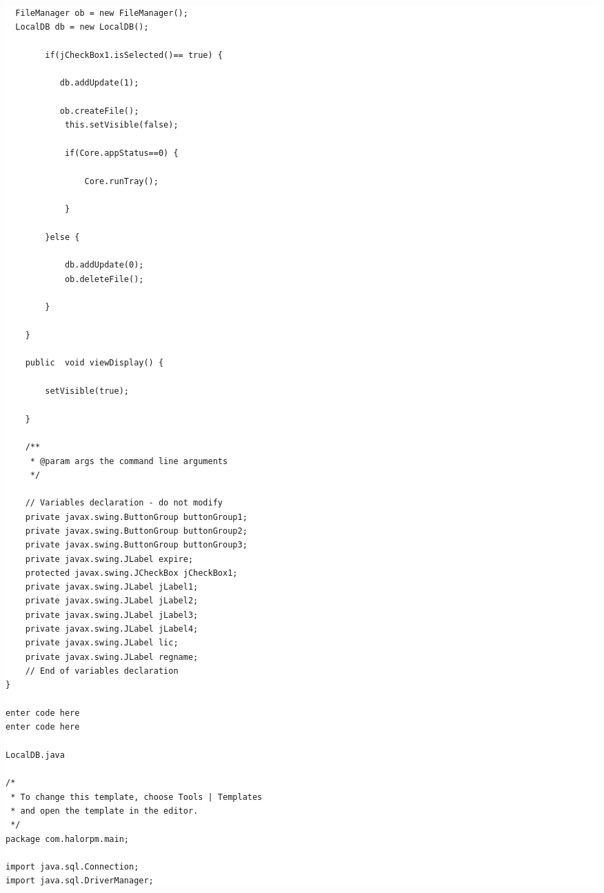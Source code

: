 ```
  FileManager ob = new FileManager();
  LocalDB db = new LocalDB();

        if(jCheckBox1.isSelected()== true) {

           db.addUpdate(1);

           ob.createFile();
            this.setVisible(false);

            if(Core.appStatus==0) {

                Core.runTray();

            }

        }else {

            db.addUpdate(0);
            ob.deleteFile();

        }

    }                                           

    public  void viewDisplay() {

        setVisible(true);

    }

    /**
     * @param args the command line arguments
     */

    // Variables declaration - do not modify
    private javax.swing.ButtonGroup buttonGroup1;
    private javax.swing.ButtonGroup buttonGroup2;
    private javax.swing.ButtonGroup buttonGroup3;
    private javax.swing.JLabel expire;
    protected javax.swing.JCheckBox jCheckBox1;
    private javax.swing.JLabel jLabel1;
    private javax.swing.JLabel jLabel2;
    private javax.swing.JLabel jLabel3;
    private javax.swing.JLabel jLabel4;
    private javax.swing.JLabel lic;
    private javax.swing.JLabel regname;
    // End of variables declaration
}

enter code here
enter code here

LocalDB.java

/*
 * To change this template, choose Tools | Templates
 * and open the template in the editor.
 */
package com.halorpm.main;

import java.sql.Connection;
import java.sql.DriverManager;
```